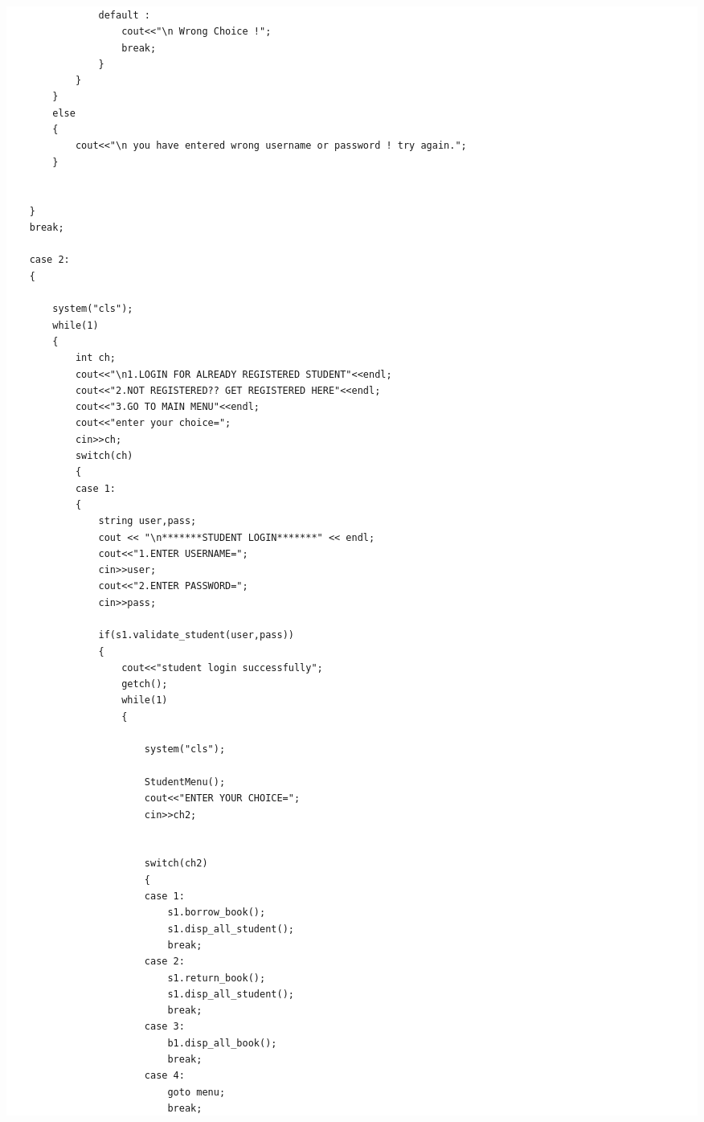                     default :
                        cout<<"\n Wrong Choice !";
                        break;
                    }
                }
            }
            else
            {
                cout<<"\n you have entered wrong username or password ! try again.";
            }


        }
        break;

        case 2:
        {

            system("cls");
            while(1)
            {
                int ch;
                cout<<"\n1.LOGIN FOR ALREADY REGISTERED STUDENT"<<endl;
                cout<<"2.NOT REGISTERED?? GET REGISTERED HERE"<<endl;
                cout<<"3.GO TO MAIN MENU"<<endl;
                cout<<"enter your choice=";
                cin>>ch;
                switch(ch)
                {
                case 1:
                {
                    string user,pass;
                    cout << "\n*******STUDENT LOGIN*******" << endl;
                    cout<<"1.ENTER USERNAME=";
                    cin>>user;
                    cout<<"2.ENTER PASSWORD=";
                    cin>>pass;

                    if(s1.validate_student(user,pass))
                    {
                        cout<<"student login successfully";
                        getch();
                        while(1)
                        {

                            system("cls");

                            StudentMenu();
                            cout<<"ENTER YOUR CHOICE=";
                            cin>>ch2;


                            switch(ch2)
                            {
                            case 1:
                                s1.borrow_book();
                                s1.disp_all_student();
                                break;
                            case 2:
                                s1.return_book();
                                s1.disp_all_student();
                                break;
                            case 3:
                                b1.disp_all_book();
                                break;
                            case 4:
                                goto menu;
                                break;